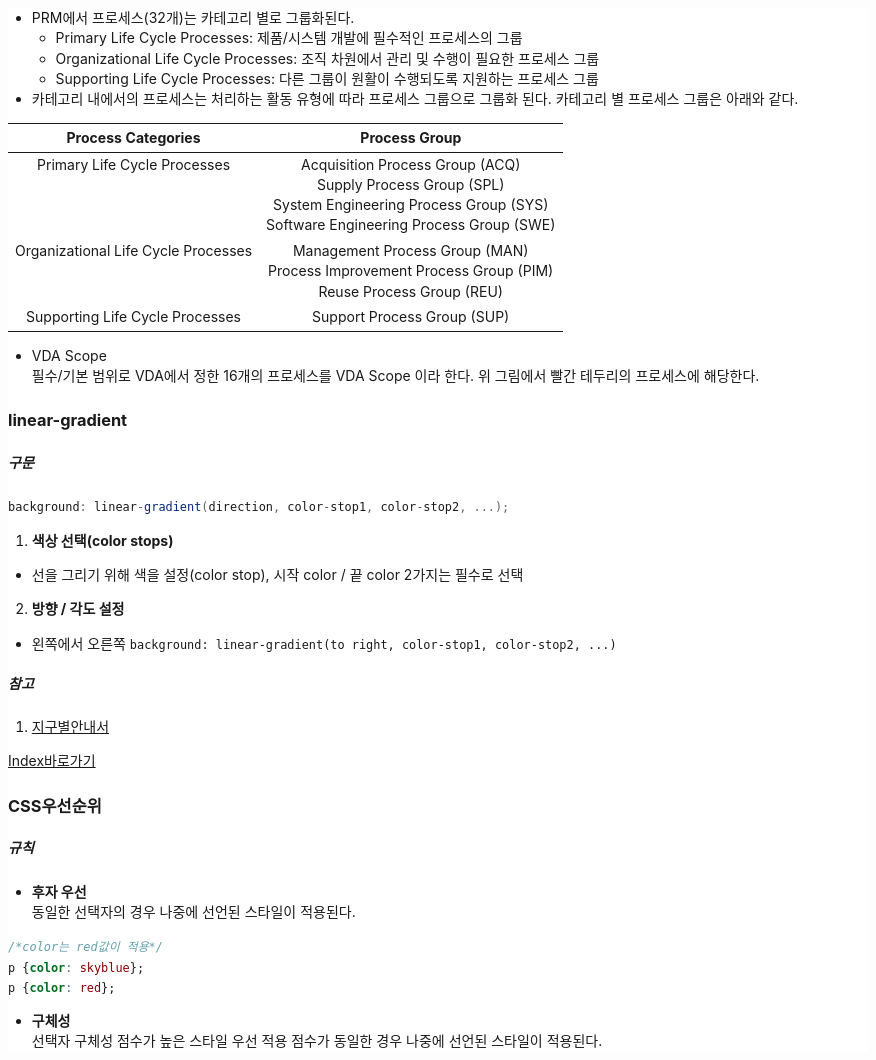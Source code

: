 * PRM에서 프로세스(32개)는 카테고리 별로 그룹화된다.
  * Primary Life Cycle Processes: 제품/시스템 개발에 필수적인 프로세스의 그룹
  * Organizational Life Cycle Processes: 조직 차원에서 관리 및 수행이 필요한 프로세스 그룹
  * Supporting Life Cycle Processes: 다른 그룹이 원활이 수행되도록 지원하는 프로세스 그룹
* 카테고리 내에서의 프로세스는 처리하는 활동 유형에 따라 프로세스 그룹으로 그룹화 된다. 카테고리 별 프로세스 그룹은 아래와 같다.

<p align="center">

|          Process Categories         | Process Group |
|:-----------------------------------:|:-------------:|
| Primary Life Cycle Processes        | Acquisition Process Group (ACQ)<br/> Supply Process Group (SPL)<br/> System Engineering Process Group (SYS)<br/> Software Engineering Process Group (SWE)<br/>  |
| Organizational Life Cycle Processes | Management Process Group (MAN)<br/> Process Improvement Process Group (PIM)<br/> Reuse Process Group (REU)<br/>         |
| Supporting Life Cycle Processes     | Support Process Group (SUP)             |
</p>

* VDA Scope<br/>
필수/기본 범위로 VDA에서 정한 16개의 프로세스를 VDA Scope 이라 한다. 위 그림에서 빨간 테두리의 프로세스에 해당한다.





### linear-gradient

##### 구문

```cs
background: linear-gradient(direction, color-stop1, color-stop2, ...);
```

1. **색상 선택(color stops)**
  * 선을 그리기 위해 색을 설정(color stop), 시작 color / 끝 color 2가지는 필수로 선택  

2.	**방향 / 각도 설정**
  * 왼쪽에서 오른쪽
`background: linear-gradient(to right, color-stop1, color-stop2, ...)`


##### 참고

1. [지구별안내서](http://aboooks.tistory.com/362)

[Index바로가기](#index)
### CSS우선순위
##### 규칙

* **후자 우선**  
동일한 선택자의 경우 나중에 선언된 스타일이 적용된다.
```css
/*color는 red값이 적용*/
p {color: skyblue};
p {color: red};
```
* **구체성**  
선택자 구체성 점수가 높은 스타일 우선 적용
점수가 동일한 경우 나중에 선언된 스타일이 적용된다.  
